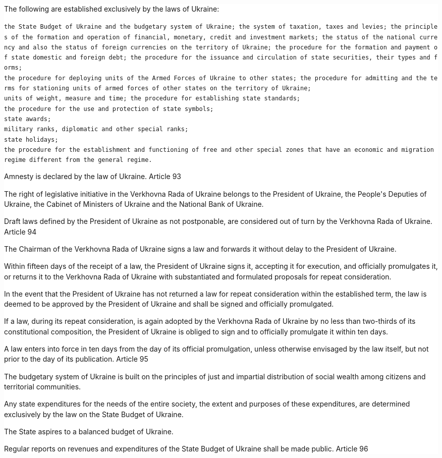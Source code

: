 The following are established exclusively by the laws of Ukraine:

    the State Budget of Ukraine and the budgetary system of Ukraine; the system of taxation, taxes and levies; the principles of the formation and operation of financial, monetary, credit and investment markets; the status of the national currency and also the status of foreign currencies on the territory of Ukraine; the procedure for the formation and payment of state domestic and foreign debt; the procedure for the issuance and circulation of state securities, their types and forms;
    the procedure for deploying units of the Armed Forces of Ukraine to other states; the procedure for admitting and the terms for stationing units of armed forces of other states on the territory of Ukraine;
    units of weight, measure and time; the procedure for establishing state standards;
    the procedure for the use and protection of state symbols;
    state awards;
    military ranks, diplomatic and other special ranks;
    state holidays;
    the procedure for the establishment and functioning of free and other special zones that have an economic and migration regime different from the general regime.

Amnesty is declared by the law of Ukraine.
Article 93

The right of legislative initiative in the Verkhovna Rada of Ukraine belongs to the President of Ukraine, the People's Deputies of Ukraine, the Cabinet of Ministers of Ukraine and the National Bank of Ukraine.

Draft laws defined by the President of Ukraine as not postponable, are considered out of turn by the Verkhovna Rada of Ukraine.
Article 94

The Chairman of the Verkhovna Rada of Ukraine signs a law and forwards it without delay to the President of Ukraine.

Within fifteen days of the receipt of a law, the President of Ukraine signs it, accepting it for execution, and officially promulgates it, or returns it to the Verkhovna Rada of Ukraine with substantiated and formulated proposals for repeat consideration.

In the event that the President of Ukraine has not returned a law for repeat consideration within the established term, the law is deemed to be approved by the President of Ukraine and shall be signed and officially promulgated.

If a law, during its repeat consideration, is again adopted by the Verkhovna Rada of Ukraine by no less than two-thirds of its constitutional composition, the President of Ukraine is obliged to sign and to officially promulgate it within ten days.

A law enters into force in ten days from the day of its official promulgation, unless otherwise envisaged by the law itself, but not prior to the day of its publication.
Article 95

The budgetary system of Ukraine is built on the principles of just and impartial distribution of social wealth among citizens and territorial communities.

Any state expenditures for the needs of the entire society, the extent and purposes of these expenditures, are determined exclusively by the law on the State Budget of Ukraine.

The State aspires to a balanced budget of Ukraine.

Regular reports on revenues and expenditures of the State Budget of Ukraine shall be made public.
Article 96
